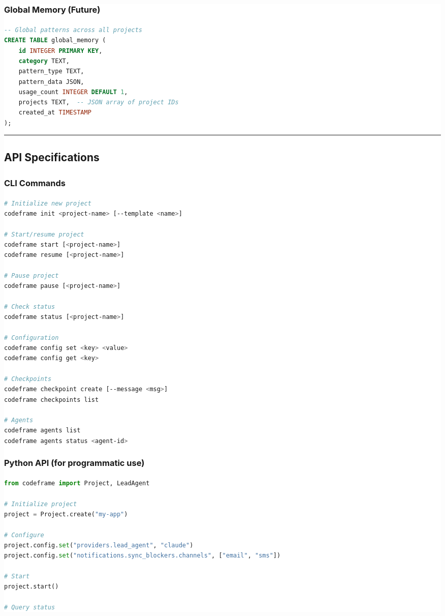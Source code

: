 ### Global Memory (Future)

```sql
-- Global patterns across all projects
CREATE TABLE global_memory (
    id INTEGER PRIMARY KEY,
    category TEXT,
    pattern_type TEXT,
    pattern_data JSON,
    usage_count INTEGER DEFAULT 1,
    projects TEXT,  -- JSON array of project IDs
    created_at TIMESTAMP
);
```

---

## API Specifications

### CLI Commands

```bash
# Initialize new project
codeframe init <project-name> [--template <name>]

# Start/resume project
codeframe start [<project-name>]
codeframe resume [<project-name>]

# Pause project
codeframe pause [<project-name>]

# Check status
codeframe status [<project-name>]

# Configuration
codeframe config set <key> <value>
codeframe config get <key>

# Checkpoints
codeframe checkpoint create [--message <msg>]
codeframe checkpoints list

# Agents
codeframe agents list
codeframe agents status <agent-id>
```

### Python API (for programmatic use)

```python
from codeframe import Project, LeadAgent

# Initialize project
project = Project.create("my-app")

# Configure
project.config.set("providers.lead_agent", "claude")
project.config.set("notifications.sync_blockers.channels", ["email", "sms"])

# Start
project.start()

# Query status
```